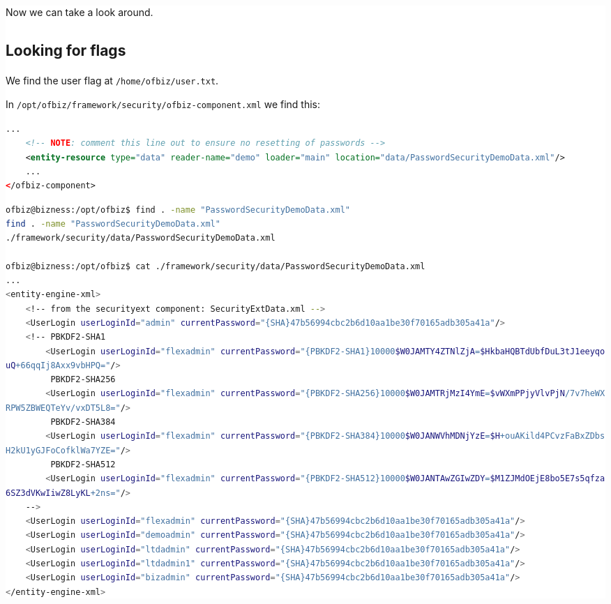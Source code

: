 Now we can take a look around.

## Looking for flags

We find the user flag at `/home/ofbiz/user.txt`.

In `/opt/ofbiz/framework/security/ofbiz-component.xml` we find this:
```xml
...
    <!-- NOTE: comment this line out to ensure no resetting of passwords -->
    <entity-resource type="data" reader-name="demo" loader="main" location="data/PasswordSecurityDemoData.xml"/>
    ...
</ofbiz-component>
```

```bash
ofbiz@bizness:/opt/ofbiz$ find . -name "PasswordSecurityDemoData.xml" 
find . -name "PasswordSecurityDemoData.xml"
./framework/security/data/PasswordSecurityDemoData.xml

ofbiz@bizness:/opt/ofbiz$ cat ./framework/security/data/PasswordSecurityDemoData.xml
...
<entity-engine-xml>
    <!-- from the securityext component: SecurityExtData.xml -->
    <UserLogin userLoginId="admin" currentPassword="{SHA}47b56994cbc2b6d10aa1be30f70165adb305a41a"/>
    <!-- PBKDF2-SHA1
        <UserLogin userLoginId="flexadmin" currentPassword="{PBKDF2-SHA1}10000$W0JAMTY4ZTNlZjA=$HkbaHQBTdUbfDuL3tJ1eeyqouQ+66qqIj8Axx9vbHPQ="/>
         PBKDF2-SHA256
        <UserLogin userLoginId="flexadmin" currentPassword="{PBKDF2-SHA256}10000$W0JAMTRjMzI4YmE=$vWXmPPjyVlvPjN/7v7heWXRPW5ZBWEQTeYv/vxDT5L8="/>
         PBKDF2-SHA384
        <UserLogin userLoginId="flexadmin" currentPassword="{PBKDF2-SHA384}10000$W0JANWVhMDNjYzE=$H+ouAKild4PCvzFaBxZDbsH2kU1yGJFoCofklWa7YZE="/>
         PBKDF2-SHA512
        <UserLogin userLoginId="flexadmin" currentPassword="{PBKDF2-SHA512}10000$W0JANTAwZGIwZDY=$M1ZJMdOEjE8bo5E7s5qfza6SZ3dVKwIiwZ8LyKL+2ns="/>
    -->
    <UserLogin userLoginId="flexadmin" currentPassword="{SHA}47b56994cbc2b6d10aa1be30f70165adb305a41a"/>
    <UserLogin userLoginId="demoadmin" currentPassword="{SHA}47b56994cbc2b6d10aa1be30f70165adb305a41a"/>
    <UserLogin userLoginId="ltdadmin" currentPassword="{SHA}47b56994cbc2b6d10aa1be30f70165adb305a41a"/>
    <UserLogin userLoginId="ltdadmin1" currentPassword="{SHA}47b56994cbc2b6d10aa1be30f70165adb305a41a"/>
    <UserLogin userLoginId="bizadmin" currentPassword="{SHA}47b56994cbc2b6d10aa1be30f70165adb305a41a"/>
</entity-engine-xml>
```
